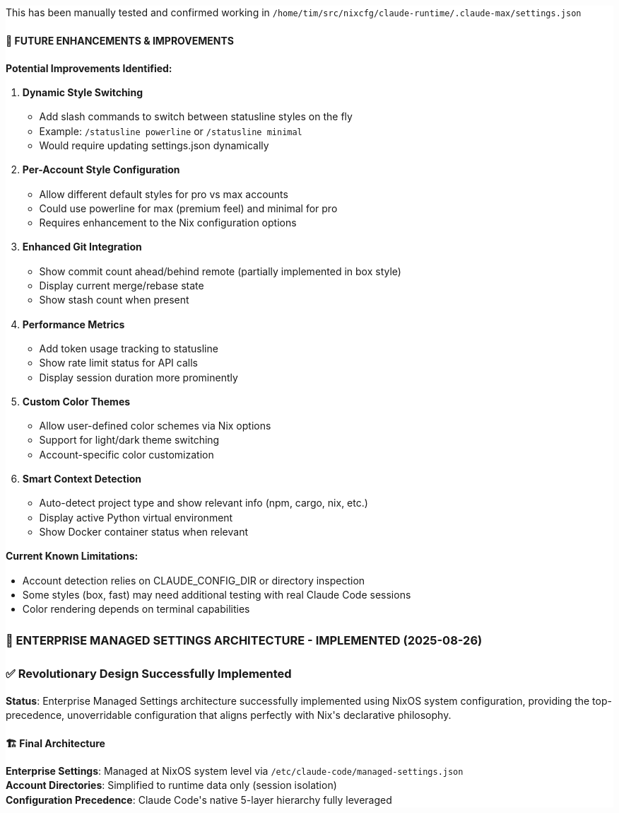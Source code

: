 This has been manually tested and confirmed working in `/home/tim/src/nixcfg/claude-runtime/.claude-max/settings.json`

#### **🚀 FUTURE ENHANCEMENTS & IMPROVEMENTS**

**Potential Improvements Identified:**

1. **Dynamic Style Switching**
   - Add slash commands to switch between statusline styles on the fly
   - Example: `/statusline powerline` or `/statusline minimal`
   - Would require updating settings.json dynamically

2. **Per-Account Style Configuration**
   - Allow different default styles for pro vs max accounts
   - Could use powerline for max (premium feel) and minimal for pro
   - Requires enhancement to the Nix configuration options

3. **Enhanced Git Integration**
   - Show commit count ahead/behind remote (partially implemented in box style)
   - Display current merge/rebase state
   - Show stash count when present

4. **Performance Metrics**
   - Add token usage tracking to statusline
   - Show rate limit status for API calls
   - Display session duration more prominently

5. **Custom Color Themes**
   - Allow user-defined color schemes via Nix options
   - Support for light/dark theme switching
   - Account-specific color customization

6. **Smart Context Detection**
   - Auto-detect project type and show relevant info (npm, cargo, nix, etc.)
   - Display active Python virtual environment
   - Show Docker container status when relevant

**Current Known Limitations:**
- Account detection relies on CLAUDE_CONFIG_DIR or directory inspection
- Some styles (box, fast) may need additional testing with real Claude Code sessions
- Color rendering depends on terminal capabilities

### **🎯 ENTERPRISE MANAGED SETTINGS ARCHITECTURE - IMPLEMENTED (2025-08-26)**

### **✅ Revolutionary Design Successfully Implemented**

**Status**: Enterprise Managed Settings architecture successfully implemented using NixOS system configuration, providing the top-precedence, unoverridable configuration that aligns perfectly with Nix's declarative philosophy.

#### **🏗️ Final Architecture**

**Enterprise Settings**: Managed at NixOS system level via `/etc/claude-code/managed-settings.json`  
**Account Directories**: Simplified to runtime data only (session isolation)  
**Configuration Precedence**: Claude Code's native 5-layer hierarchy fully leveraged
